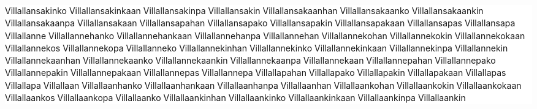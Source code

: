 Villallansakinko
Villallansakinkaan
Villallansakinpa
Villallansakin
Villallansakaanhan
Villallansakaanko
Villallansakaankin
Villallansakaanpa
Villallansakaan
Villallansapahan
Villallansapako
Villallansapakin
Villallansapakaan
Villallansapas
Villallansapa
Villallanne
Villallannehanko
Villallannehankaan
Villallannehanpa
Villallannehan
Villallannekohan
Villallannekokin
Villallannekokaan
Villallannekos
Villallannekopa
Villallanneko
Villallannekinhan
Villallannekinko
Villallannekinkaan
Villallannekinpa
Villallannekin
Villallannekaanhan
Villallannekaanko
Villallannekaankin
Villallannekaanpa
Villallannekaan
Villallannepahan
Villallannepako
Villallannepakin
Villallannepakaan
Villallannepas
Villallannepa
Villallapahan
Villallapako
Villallapakin
Villallapakaan
Villallapas
Villallapa
Villallaan
Villallaanhanko
Villallaanhankaan
Villallaanhanpa
Villallaanhan
Villallaankohan
Villallaankokin
Villallaankokaan
Villallaankos
Villallaankopa
Villallaanko
Villallaankinhan
Villallaankinko
Villallaankinkaan
Villallaankinpa
Villallaankin